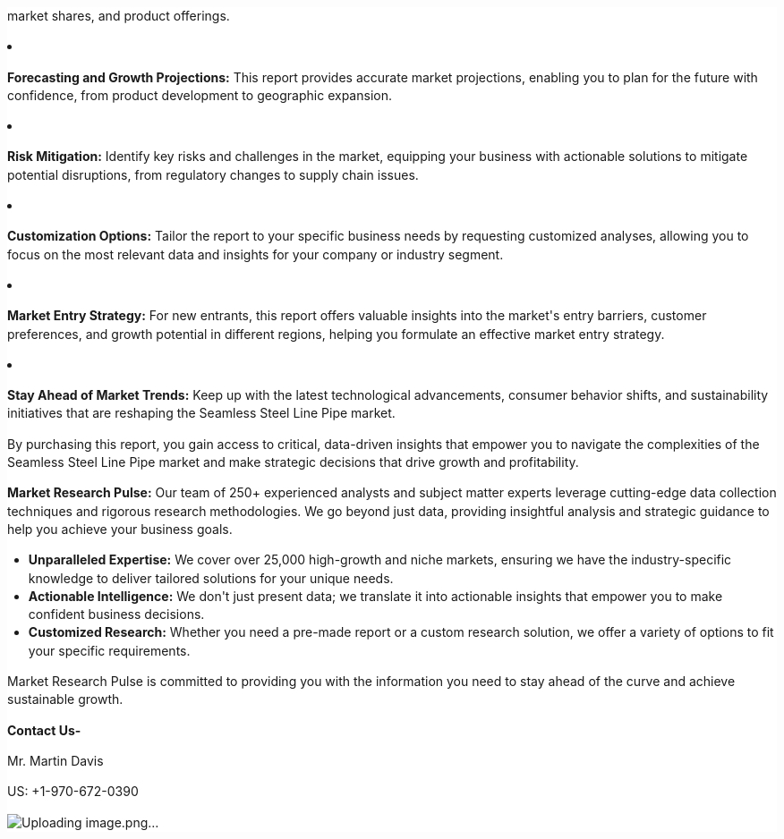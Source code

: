market shares, and product offerings.</p></li><li><p><strong>Forecasting and Growth Projections:</strong> This report provides accurate market projections, enabling you to plan for the future with confidence, from product development to geographic expansion.</p></li><li><p><strong>Risk Mitigation:</strong> Identify key risks and challenges in the market, equipping your business with actionable solutions to mitigate potential disruptions, from regulatory changes to supply chain issues.</p></li><li><p><strong>Customization Options:</strong> Tailor the report to your specific business needs by requesting customized analyses, allowing you to focus on the most relevant data and insights for your company or industry segment.</p></li><li><p><strong>Market Entry Strategy:</strong> For new entrants, this report offers valuable insights into the market's entry barriers, customer preferences, and growth potential in different regions, helping you formulate an effective market entry strategy.</p></li><li><p><strong>Stay Ahead of Market Trends:</strong> Keep up with the latest technological advancements, consumer behavior shifts, and sustainability initiatives that are reshaping the Seamless Steel Line Pipe market.</p></li></ol><p>By purchasing this report, you gain access to critical, data-driven insights that empower you to navigate the complexities of the Seamless Steel Line Pipe market and make strategic decisions that drive growth and profitability.</p><p><strong>Market Research Pulse:</strong>&nbsp;Our team of 250+ experienced analysts and subject matter experts leverage cutting-edge data collection techniques and rigorous research methodologies. We go beyond just data, providing insightful analysis and strategic guidance to help you achieve your business goals.</p><ul><li><strong>Unparalleled Expertise:</strong>&nbsp;We cover over 25,000 high-growth and niche markets, ensuring we have the industry-specific knowledge to deliver tailored solutions for your unique needs.</li><li><strong>Actionable Intelligence:</strong>&nbsp;We don't just present data; we translate it into actionable insights that empower you to make confident business decisions.</li><li><strong>Customized Research:</strong>&nbsp;Whether you need a pre-made report or a custom research solution, we offer a variety of options to fit your specific requirements.</li></ul><p>Market Research Pulse is committed to providing you with the information you need to stay ahead of the curve and achieve sustainable growth.</p><p><strong>Contact Us-</strong></p><p>Mr. Martin Davis</p><p>US: +1-970-672-0390</p>
![Uploading image.png…]()
